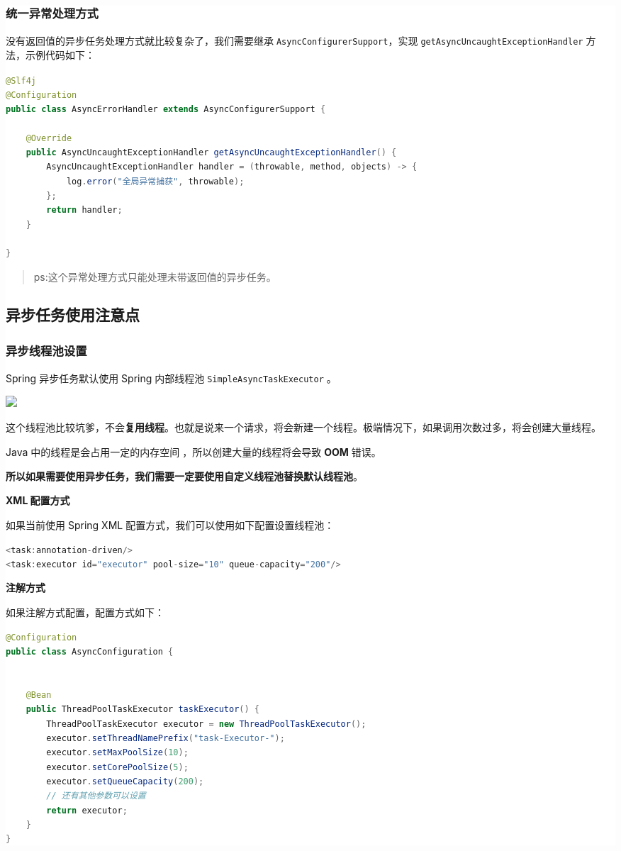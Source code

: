 ### 统一异常处理方式

没有返回值的异步任务处理方式就比较复杂了，我们需要继承 `AsyncConfigurerSupport`，实现 `getAsyncUncaughtExceptionHandler` 方法，示例代码如下：

```java
@Slf4j
@Configuration
public class AsyncErrorHandler extends AsyncConfigurerSupport {

    @Override
    public AsyncUncaughtExceptionHandler getAsyncUncaughtExceptionHandler() {
        AsyncUncaughtExceptionHandler handler = (throwable, method, objects) -> {
            log.error("全局异常捕获", throwable);
        };
        return handler;
    }

}
```

> ps:这个异常处理方式只能处理未带返回值的异步任务。

## 异步任务使用注意点

###  异步线程池设置

 Spring 异步任务默认使用 Spring 内部线程池  `SimpleAsyncTaskExecutor` 。

![](http://www.justdojava.com/assets/images/2019/java/image_andyxh/20200630/3.jpg)

这个线程池比较坑爹，不会**复用线程**。也就是说来一个请求，将会新建一个线程。极端情况下，如果调用次数过多，将会创建大量线程。

Java 中的线程是会占用一定的内存空间 ，所以创建大量的线程将会导致 **OOM** 错误。

**所以如果需要使用异步任务，我们需要一定要使用自定义线程池替换默认线程池**。

 **XML 配置方式**

如果当前使用 Spring XML 配置方式，我们可以使用如下配置设置线程池：

```java
<task:annotation-driven/>
<task:executor id="executor" pool-size="10" queue-capacity="200"/>
```

**注解方式**

如果注解方式配置，配置方式如下：

```java
@Configuration
public class AsyncConfiguration {


    @Bean
    public ThreadPoolTaskExecutor taskExecutor() {
        ThreadPoolTaskExecutor executor = new ThreadPoolTaskExecutor();
        executor.setThreadNamePrefix("task-Executor-");
        executor.setMaxPoolSize(10);
        executor.setCorePoolSize(5);
        executor.setQueueCapacity(200);
        // 还有其他参数可以设置
        return executor;
    }
}
```
